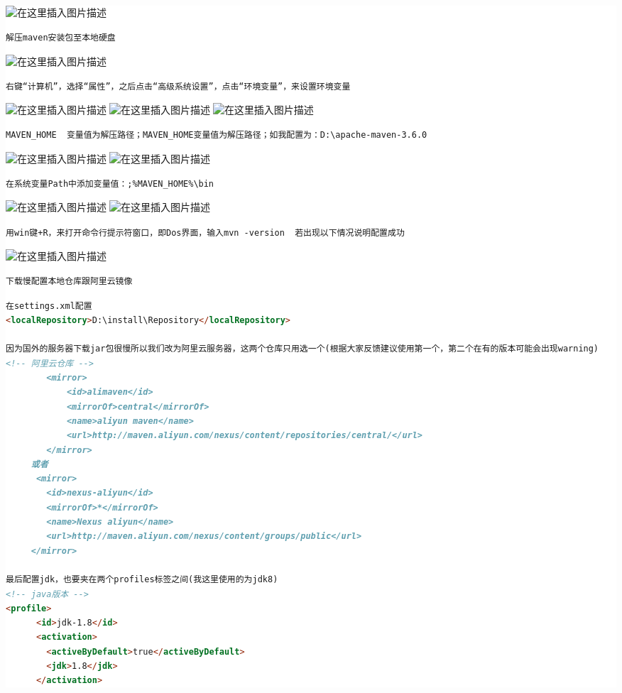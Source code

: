 ![在这里插入图片描述](https://img-blog.csdnimg.cn/20200917192035229.png?x-oss-process=image/watermark,type_ZmFuZ3poZW5naGVpdGk,shadow_10,text_aHR0cHM6Ly9ibG9nLmNzZG4ubmV0L3VuaXF1ZV9wZXJmZWN0,size_16,color_FFFFFF,t_70#pic_center)
```markdown
解压maven安装包至本地硬盘
```

![在这里插入图片描述](https://img-blog.csdnimg.cn/20200917192114158.png?x-oss-process=image/watermark,type_ZmFuZ3poZW5naGVpdGk,shadow_10,text_aHR0cHM6Ly9ibG9nLmNzZG4ubmV0L3VuaXF1ZV9wZXJmZWN0,size_16,color_FFFFFF,t_70#pic_center)
```markdown
右键“计算机”，选择“属性”，之后点击“高级系统设置”，点击“环境变量”，来设置环境变量
```

![在这里插入图片描述](https://img-blog.csdnimg.cn/2020091719222048.png?x-oss-process=image/watermark,type_ZmFuZ3poZW5naGVpdGk,shadow_10,text_aHR0cHM6Ly9ibG9nLmNzZG4ubmV0L3VuaXF1ZV9wZXJmZWN0,size_16,color_FFFFFF,t_70#pic_center)
![在这里插入图片描述](https://img-blog.csdnimg.cn/20200917192237551.png?x-oss-process=image/watermark,type_ZmFuZ3poZW5naGVpdGk,shadow_10,text_aHR0cHM6Ly9ibG9nLmNzZG4ubmV0L3VuaXF1ZV9wZXJmZWN0,size_16,color_FFFFFF,t_70#pic_center)
![在这里插入图片描述](https://img-blog.csdnimg.cn/20200917192248384.png?x-oss-process=image/watermark,type_ZmFuZ3poZW5naGVpdGk,shadow_10,text_aHR0cHM6Ly9ibG9nLmNzZG4ubmV0L3VuaXF1ZV9wZXJmZWN0,size_16,color_FFFFFF,t_70#pic_center)

```markdown
MAVEN_HOME  变量值为解压路径；MAVEN_HOME变量值为解压路径；如我配置为：D:\apache-maven-3.6.0
```
![在这里插入图片描述](https://img-blog.csdnimg.cn/20200917192401300.png?x-oss-process=image/watermark,type_ZmFuZ3poZW5naGVpdGk,shadow_10,text_aHR0cHM6Ly9ibG9nLmNzZG4ubmV0L3VuaXF1ZV9wZXJmZWN0,size_16,color_FFFFFF,t_70#pic_center)
![在这里插入图片描述](https://img-blog.csdnimg.cn/2020091719242010.png#pic_center)
```markdown
在系统变量Path中添加变量值：;%MAVEN_HOME%\bin
```

![在这里插入图片描述](https://img-blog.csdnimg.cn/20200917192458993.png?x-oss-process=image/watermark,type_ZmFuZ3poZW5naGVpdGk,shadow_10,text_aHR0cHM6Ly9ibG9nLmNzZG4ubmV0L3VuaXF1ZV9wZXJmZWN0,size_16,color_FFFFFF,t_70#pic_center)
![在这里插入图片描述](https://img-blog.csdnimg.cn/20200917192510767.png#pic_center)
```markdown
用win键+R，来打开命令行提示符窗口，即Dos界面，输入mvn -version  若出现以下情况说明配置成功
```
![在这里插入图片描述](https://img-blog.csdnimg.cn/20200917192533737.png?x-oss-process=image/watermark,type_ZmFuZ3poZW5naGVpdGk,shadow_10,text_aHR0cHM6Ly9ibG9nLmNzZG4ubmV0L3VuaXF1ZV9wZXJmZWN0,size_16,color_FFFFFF,t_70#pic_center)
```markdown
下载慢配置本地仓库跟阿里云镜像
```

```markdown
在settings.xml配置
<localRepository>D:\install\Repository</localRepository>

因为国外的服务器下载jar包很慢所以我们改为阿里云服务器，这两个仓库只用选一个(根据大家反馈建议使用第一个，第二个在有的版本可能会出现warning)
<!-- 阿里云仓库 -->
        <mirror>
            <id>alimaven</id>
            <mirrorOf>central</mirrorOf>
            <name>aliyun maven</name>
            <url>http://maven.aliyun.com/nexus/content/repositories/central/</url>
        </mirror>
     或者
      <mirror>
		<id>nexus-aliyun</id>
		<mirrorOf>*</mirrorOf>
        <name>Nexus aliyun</name>
        <url>http://maven.aliyun.com/nexus/content/groups/public</url>
	 </mirror>

最后配置jdk，也要夹在两个profiles标签之间(我这里使用的为jdk8)
<!-- java版本 --> 
<profile>
      <id>jdk-1.8</id>
      <activation>
	    <activeByDefault>true</activeByDefault>
        <jdk>1.8</jdk>
      </activation>

```